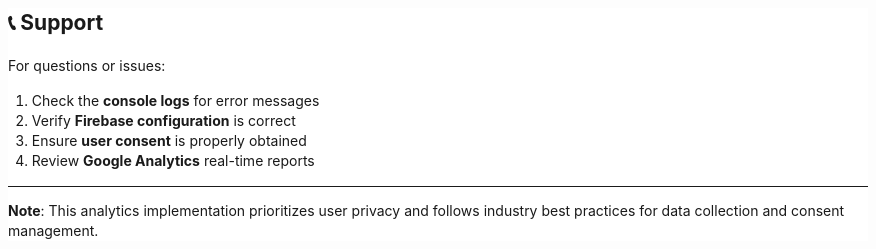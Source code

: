 ## 📞 Support

For questions or issues:
1. Check the **console logs** for error messages
2. Verify **Firebase configuration** is correct
3. Ensure **user consent** is properly obtained
4. Review **Google Analytics** real-time reports

---

**Note**: This analytics implementation prioritizes user privacy and follows industry best practices for data collection and consent management.
